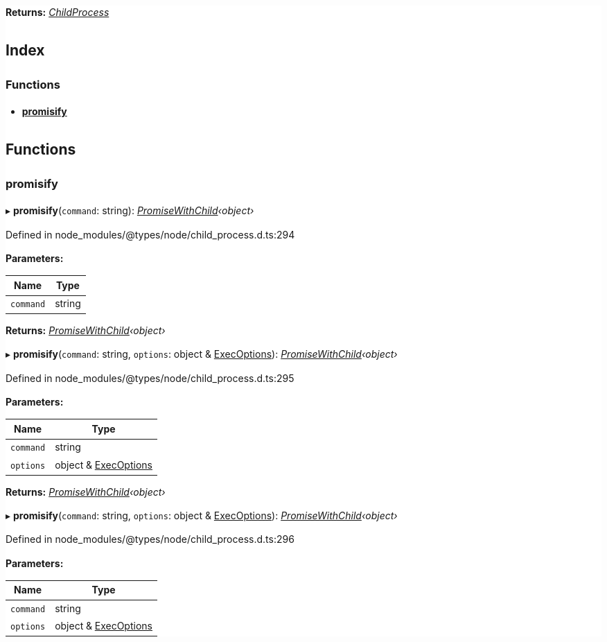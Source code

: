 **Returns:** *[ChildProcess](../interfaces/_node_modules__types_node_child_process_d_._child_process_.childprocess.md)*

## Index

### Functions

* [__promisify__](_node_modules__types_node_child_process_d_._child_process_.exec.md#__promisify__)

## Functions

###  __promisify__

▸ **__promisify__**(`command`: string): *[PromiseWithChild](../interfaces/_node_modules__types_node_child_process_d_._child_process_.promisewithchild.md)‹object›*

Defined in node_modules/@types/node/child_process.d.ts:294

**Parameters:**

Name | Type |
------ | ------ |
`command` | string |

**Returns:** *[PromiseWithChild](../interfaces/_node_modules__types_node_child_process_d_._child_process_.promisewithchild.md)‹object›*

▸ **__promisify__**(`command`: string, `options`: object & [ExecOptions](../interfaces/_node_modules__types_node_child_process_d_._child_process_.execoptions.md)): *[PromiseWithChild](../interfaces/_node_modules__types_node_child_process_d_._child_process_.promisewithchild.md)‹object›*

Defined in node_modules/@types/node/child_process.d.ts:295

**Parameters:**

Name | Type |
------ | ------ |
`command` | string |
`options` | object & [ExecOptions](../interfaces/_node_modules__types_node_child_process_d_._child_process_.execoptions.md) |

**Returns:** *[PromiseWithChild](../interfaces/_node_modules__types_node_child_process_d_._child_process_.promisewithchild.md)‹object›*

▸ **__promisify__**(`command`: string, `options`: object & [ExecOptions](../interfaces/_node_modules__types_node_child_process_d_._child_process_.execoptions.md)): *[PromiseWithChild](../interfaces/_node_modules__types_node_child_process_d_._child_process_.promisewithchild.md)‹object›*

Defined in node_modules/@types/node/child_process.d.ts:296

**Parameters:**

Name | Type |
------ | ------ |
`command` | string |
`options` | object & [ExecOptions](../interfaces/_node_modules__types_node_child_process_d_._child_process_.execoptions.md) |
